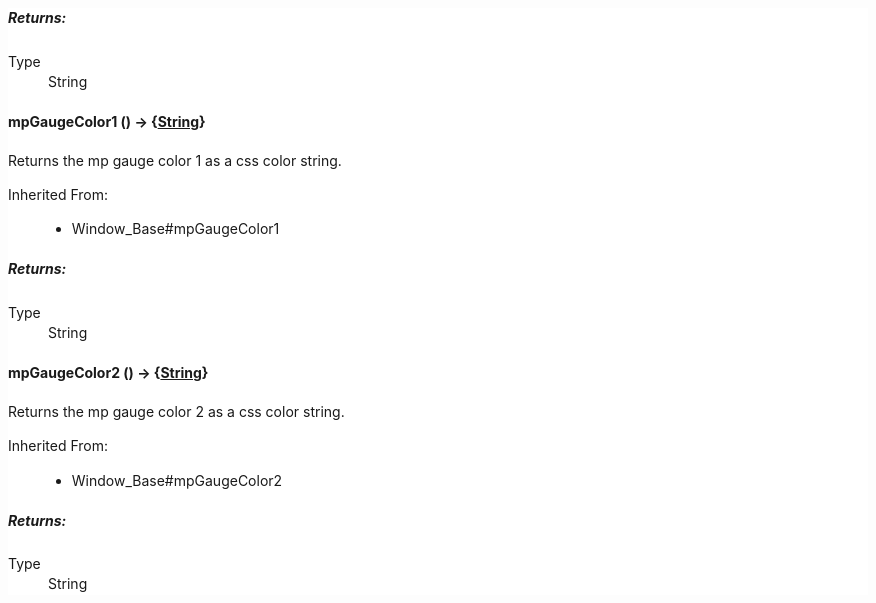 ##### Returns:

<dl>
                <dt> Type </dt>
                <dd>
                    <span><a>String</a></span>
                </dd>
            </dl>

#### mpGaugeColor1 () → {[String](String.md)}


Returns the mp gauge color 1 as a css color string.
<dl>
                <dt>Inherited From:</dt>
                <dd>
                    <ul>
                        <li>
                            <a>Window_Base#mpGaugeColor1</a>
                        </li>
                    </ul>
                </dd>
            </dl>

##### Returns:

<dl>
                <dt> Type </dt>
                <dd>
                    <span><a>String</a></span>
                </dd>
            </dl>

#### mpGaugeColor2 () → {[String](String.md)}


Returns the mp gauge color 2 as a css color string.
<dl>
                <dt>Inherited From:</dt>
                <dd>
                    <ul>
                        <li>
                            <a>Window_Base#mpGaugeColor2</a>
                        </li>
                    </ul>
                </dd>
            </dl>

##### Returns:

<dl>
                <dt> Type </dt>
                <dd>
                    <span><a>String</a></span>
                </dd>
            </dl>
